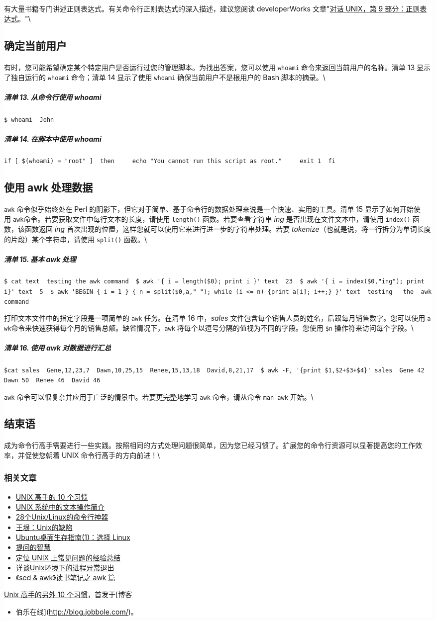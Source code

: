 有大量书籍专门讲述正则表达式。有关命令行正则表达式的深入描述，建议您阅读
developerWorks 文章"[对话 UNIX，第 9
部分：正则表达式](http://www.ibm.com/developerworks/cn/aix/library/au-speakingunix9/)。"\

确定当前用户
------------

有时，您可能希望确定某个特定用户是否运行过您的管理脚本。为找出答案，您可以使用 `whoami` 命令来返回当前用户的名称。清单
13 显示了独自运行的 `whoami` 命令；清单
14 显示了使用 `whoami` 确保当前用户不是根用户的 Bash 脚本的摘录。\

##### 清单 13. 从命令行使用 whoami

    $ whoami  John

##### 清单 14. 在脚本中使用 whoami

    if [ $(whoami) = "root" ]  then     echo "You cannot run this script as root."     exit 1  fi

使用 awk 处理数据
-----------------

`awk` 命令似乎始终处在 Perl
的阴影下，但它对于简单、基于命令行的数据处理来说是一个快速、实用的工具。清单
15 显示了如何开始使用 `awk`命令。若要获取文件中每行文本的长度，请使用 `length()` 函数。若要查看字符串 *ing* 是否出现在文件文本中，请使用 `index()` 函数，该函数返回 *ing* 首次出现的位置，这样您就可以使用它来进行进一步的字符串处理。若要 *tokenize*（也就是说，将一行拆分为单词长度的片段）某个字符串，请使用 `split()` 函数。\

##### 清单 15. 基本 awk 处理

    $ cat text  testing the awk command  $ awk '{ i = length($0); print i }' text  23  $ awk '{ i = index($0,"ing"); print i}' text  5  $ awk 'BEGIN { i = 1 } { n = split($0,a," "); while (i <= n) {print a[i]; i++;} }' text  testing   the  awk  command

打印文本文件中的指定字段是一项简单的 `awk` 任务。在清单
16 中，*sales* 文件包含每个销售人员的姓名，后跟每月销售数字。您可以使用 `awk`命令来快速获得每个月的销售总额。缺省情况下，`awk` 将每个以逗号分隔的值视为不同的字段。您使用 `$n` 操作符来访问每个字段。\

##### 清单 16. 使用 awk 对数据进行汇总

    $cat sales  Gene,12,23,7  Dawn,10,25,15  Renee,15,13,18  David,8,21,17  $ awk -F, '{print $1,$2+$3+$4}' sales  Gene 42  Dawn 50  Renee 46  David 46

`awk` 命令可以很复杂并应用于广泛的情景中。若要更完整地学习 `awk` 命令，请从命令 `man awk` 开始。\

结束语
------

成为命令行高手需要进行一些实践。按照相同的方式处理问题很简单，因为您已经习惯了。扩展您的命令行资源可以显著提高您的工作效率，并促使您朝着
UNIX 命令行高手的方向前进！\

### 相关文章

-   [UNIX 高手的 10 个习惯](http://blog.jobbole.com/55455/)
-   [UNIX 系统中的文本操作简介](http://blog.jobbole.com/19641/)
-   [28个Unix/Linux的命令行神器](http://blog.jobbole.com/23638/)
-   [王垠：Unix的缺陷](http://blog.jobbole.com/25792/)
-   [Ubuntu桌面生存指南(1)：选择 Linux](http://blog.jobbole.com/29546/)
-   [提问的智慧](http://blog.jobbole.com/28784/)
-   [定位 UNIX 上常见问题的经验总结](http://blog.jobbole.com/22133/)
-   [详谈Unix环境下的进程异常退出](http://blog.jobbole.com/21791/)
-   [《sed & awk》读书笔记之 awk 篇](http://blog.jobbole.com/31817/)

[Unix 高手的另外 10 个习惯](http://blog.jobbole.com/55445/)，首发于[博客
- 伯乐在线](http://blog.jobbole.com/)。
